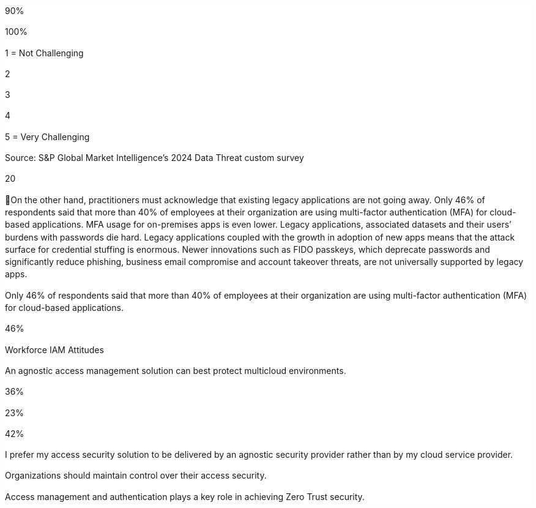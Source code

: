 90% 

100%

1 \= Not Challenging

2

3

4

5 \= Very Challenging

Source: S\&P Global Market Intelligence’s 2024 Data Threat custom survey

20

On the other hand, practitioners must acknowledge that existing legacy applications are not going away. 
Only 46% of respondents said that more than 40% of employees at their organization are using multi\-factor 
authentication (MFA) for cloud\-based applications. MFA usage for on\-premises apps is even lower. Legacy 
applications, associated datasets and their users’ burdens with passwords die hard. Legacy applications coupled 
with the growth in adoption of new apps means that the attack surface for credential stuffing is enormous. Newer 
innovations such as FIDO passkeys, which deprecate passwords and significantly reduce phishing, business email 
compromise and account takeover threats, are not universally supported by legacy apps. 

Only 46% of respondents said that more than 40% of employees 
at their organization are using multi\-factor authentication (MFA) 
for cloud\-based applications.

46%

Workforce IAM Attitudes

An agnostic access management solution 
can best protect multicloud environments.

36%

23%

42%

I prefer my access security solution to be 
delivered by an agnostic security provider 
rather than by my cloud service provider.

Organizations should maintain control 
over their access security.

Access management and authentication 
plays a key role in achieving Zero Trust 
security.
